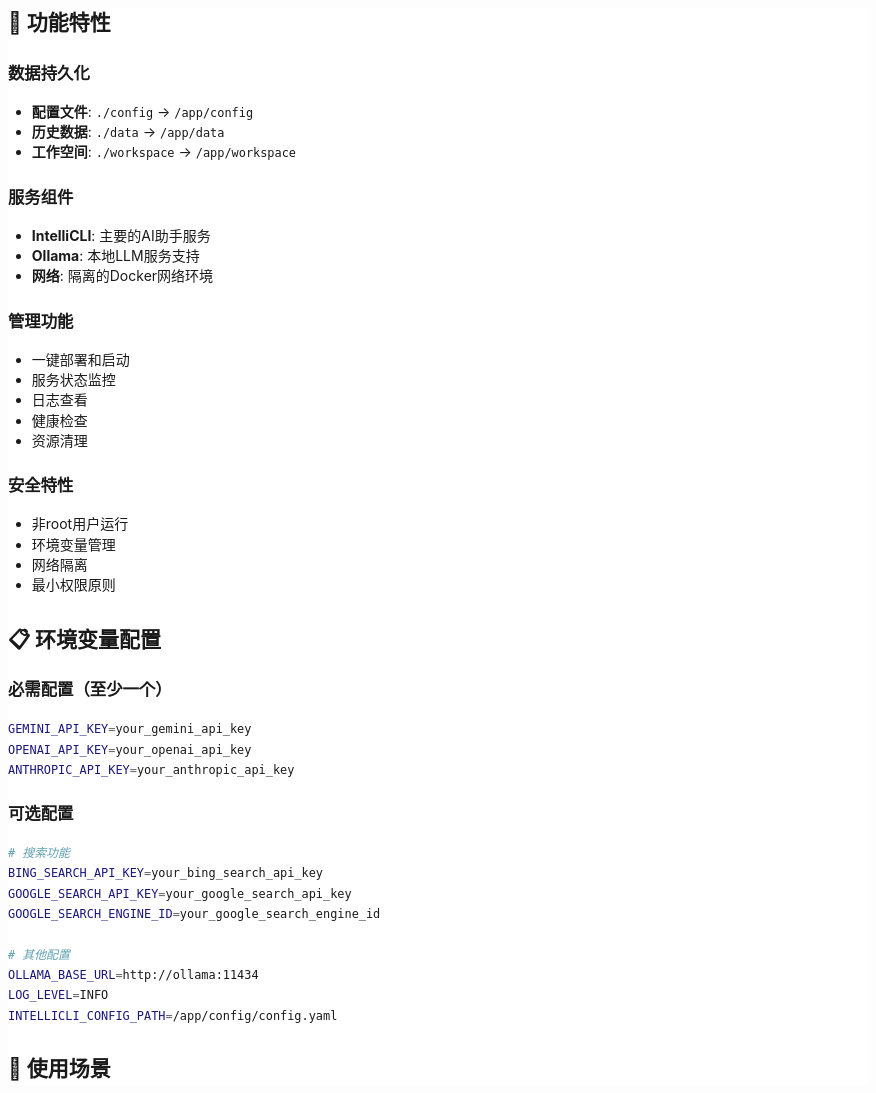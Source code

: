 ## 🔧 功能特性

### 数据持久化
- **配置文件**: `./config` → `/app/config`
- **历史数据**: `./data` → `/app/data`
- **工作空间**: `./workspace` → `/app/workspace`

### 服务组件
- **IntelliCLI**: 主要的AI助手服务
- **Ollama**: 本地LLM服务支持
- **网络**: 隔离的Docker网络环境

### 管理功能
- 一键部署和启动
- 服务状态监控
- 日志查看
- 健康检查
- 资源清理

### 安全特性
- 非root用户运行
- 环境变量管理
- 网络隔离
- 最小权限原则

## 📋 环境变量配置

### 必需配置（至少一个）
```bash
GEMINI_API_KEY=your_gemini_api_key
OPENAI_API_KEY=your_openai_api_key
ANTHROPIC_API_KEY=your_anthropic_api_key
```

### 可选配置
```bash
# 搜索功能
BING_SEARCH_API_KEY=your_bing_search_api_key
GOOGLE_SEARCH_API_KEY=your_google_search_api_key
GOOGLE_SEARCH_ENGINE_ID=your_google_search_engine_id

# 其他配置
OLLAMA_BASE_URL=http://ollama:11434
LOG_LEVEL=INFO
INTELLICLI_CONFIG_PATH=/app/config/config.yaml
```

## 🎯 使用场景
